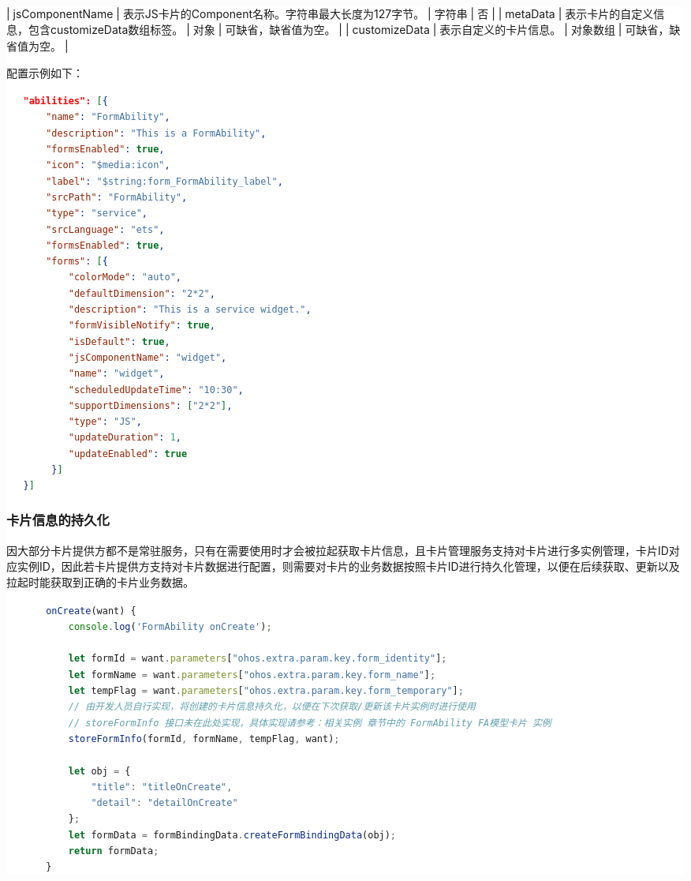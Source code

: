   | jsComponentName     | 表示JS卡片的Component名称。字符串最大长度为127字节。         | 字符串     | 否                       |
  | metaData            | 表示卡片的自定义信息，包含customizeData数组标签。            | 对象       | 可缺省，缺省值为空。     |
  | customizeData       | 表示自定义的卡片信息。                                       | 对象数组   | 可缺省，缺省值为空。     |
  
  配置示例如下：

  ```json
     "abilities": [{
         "name": "FormAbility",
         "description": "This is a FormAbility",
         "formsEnabled": true,
         "icon": "$media:icon",
         "label": "$string:form_FormAbility_label",
         "srcPath": "FormAbility",
         "type": "service",
         "srcLanguage": "ets",
         "formsEnabled": true,
         "forms": [{
             "colorMode": "auto",
             "defaultDimension": "2*2",
             "description": "This is a service widget.",
             "formVisibleNotify": true,
             "isDefault": true,
             "jsComponentName": "widget",
             "name": "widget",
             "scheduledUpdateTime": "10:30",
             "supportDimensions": ["2*2"],
             "type": "JS",
             "updateDuration": 1,
             "updateEnabled": true
          }]
     }]
  ```


### 卡片信息的持久化

因大部分卡片提供方都不是常驻服务，只有在需要使用时才会被拉起获取卡片信息，且卡片管理服务支持对卡片进行多实例管理，卡片ID对应实例ID，因此若卡片提供方支持对卡片数据进行配置，则需要对卡片的业务数据按照卡片ID进行持久化管理，以便在后续获取、更新以及拉起时能获取到正确的卡片业务数据。

```javascript
       onCreate(want) {
           console.log('FormAbility onCreate');

           let formId = want.parameters["ohos.extra.param.key.form_identity"];
           let formName = want.parameters["ohos.extra.param.key.form_name"];
           let tempFlag = want.parameters["ohos.extra.param.key.form_temporary"];
           // 由开发人员自行实现，将创建的卡片信息持久化，以便在下次获取/更新该卡片实例时进行使用
           // storeFormInfo 接口未在此处实现，具体实现请参考：相关实例 章节中的 FormAbility FA模型卡片 实例
           storeFormInfo(formId, formName, tempFlag, want);

           let obj = {
               "title": "titleOnCreate",
               "detail": "detailOnCreate"
           };
           let formData = formBindingData.createFormBindingData(obj);
           return formData;
       }
```
